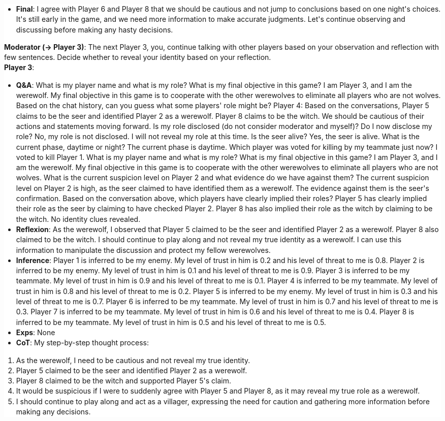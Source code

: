 - **Final**: I agree with Player 6 and Player 8 that we should be cautious and not jump to conclusions based on one night's choices. It's still early in the game, and we need more information to make accurate judgments. Let's continue observing and discussing before making any hasty decisions.  

**Moderator (-> Player 3)**: The next Player 3, you, continue talking with other players based on your observation and reflection with few sentences. Decide whether to reveal your identity based on your reflection.  
**Player 3**:  
- **Q&A**: What is my player name and what is my role? What is my final objective in this game? I am Player 3, and I am the werewolf. My final objective in this game is to cooperate with the other werewolves to eliminate all players who are not wolves.
Based on the chat history, can you guess what some players' role might be? Player 4: Based on the conversations, Player 5 claims to be the seer and identified Player 2 as a werewolf. Player 8 claims to be the witch. We should be cautious of their actions and statements moving forward.
Is my role disclosed (do not consider moderator and myself)? Do I now disclose my role? No, my role is not disclosed. I will not reveal my role at this time.
Is the seer alive? Yes, the seer is alive.
What is the current phase, daytime or night? The current phase is daytime.
Which player was voted for killing by my teammate just now? I voted to kill Player 1.
What is my player name and what is my role? What is my final objective in this game? I am Player 3, and I am the werewolf. My final objective in this game is to cooperate with the other werewolves to eliminate all players who are not wolves.
What is the current suspicion level on Player 2 and what evidence do we have against them? The current suspicion level on Player 2 is high, as the seer claimed to have identified them as a werewolf. The evidence against them is the seer's confirmation.
Based on the conversation above, which players have clearly implied their roles? Player 5 has clearly implied their role as the seer by claiming to have checked Player 2. Player 8 has also implied their role as the witch by claiming to be the witch. No identity clues revealed.  
- **Reflexion**: As the werewolf, I observed that Player 5 claimed to be the seer and identified Player 2 as a werewolf. Player 8 also claimed to be the witch. I should continue to play along and not reveal my true identity as a werewolf. I can use this information to manipulate the discussion and protect my fellow werewolves.  
- **Inference**: Player 1 is inferred to be my enemy. My level of trust in him is 0.2 and his level of threat to me is 0.8.
Player 2 is inferred to be my enemy. My level of trust in him is 0.1 and his level of threat to me is 0.9.
Player 3 is inferred to be my teammate. My level of trust in him is 0.9 and his level of threat to me is 0.1.
Player 4 is inferred to be my teammate. My level of trust in him is 0.8 and his level of threat to me is 0.2.
Player 5 is inferred to be my enemy. My level of trust in him is 0.3 and his level of threat to me is 0.7.
Player 6 is inferred to be my teammate. My level of trust in him is 0.7 and his level of threat to me is 0.3.
Player 7 is inferred to be my teammate. My level of trust in him is 0.6 and his level of threat to me is 0.4.
Player 8 is inferred to be my teammate. My level of trust in him is 0.5 and his level of threat to me is 0.5.  
- **Exps**: None  
- **CoT**: My step-by-step thought process:
1. As the werewolf, I need to be cautious and not reveal my true identity.
2. Player 5 claimed to be the seer and identified Player 2 as a werewolf.
3. Player 8 claimed to be the witch and supported Player 5's claim.
4. It would be suspicious if I were to suddenly agree with Player 5 and Player 8, as it may reveal my true role as a werewolf.
5. I should continue to play along and act as a villager, expressing the need for caution and gathering more information before making any decisions.
